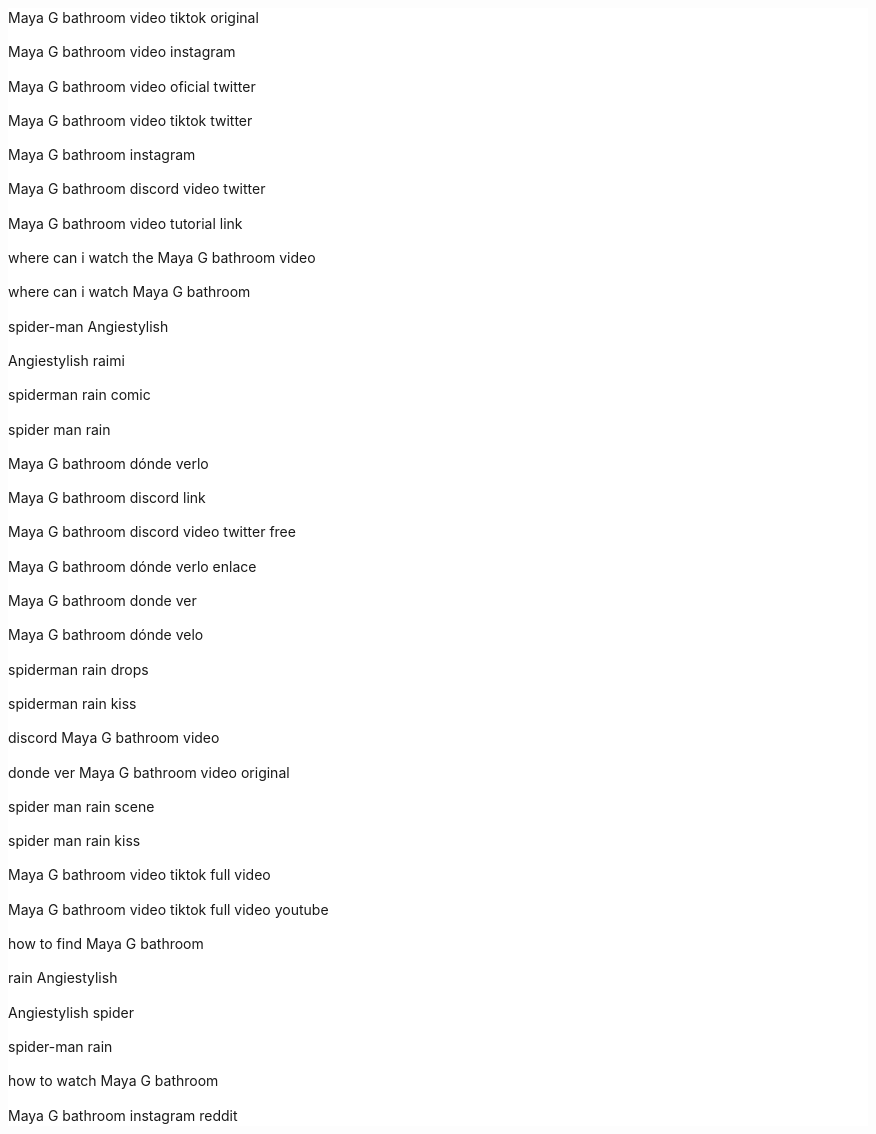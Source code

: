 Maya G bathroom video tiktok original

Maya G bathroom video instagram

Maya G bathroom video oficial twitter

Maya G bathroom video tiktok twitter

Maya G bathroom instagram

Maya G bathroom discord video twitter

Maya G bathroom video tutorial link

where can i watch the Maya G bathroom video

where can i watch Maya G bathroom

spider-man Angiestylish

Angiestylish raimi

spiderman rain comic

spider man rain

Maya G bathroom dónde verlo

Maya G bathroom discord link

Maya G bathroom discord video twitter free

Maya G bathroom dónde verlo enlace

Maya G bathroom donde ver

Maya G bathroom dónde velo

spiderman rain drops

spiderman rain kiss

discord Maya G bathroom video

donde ver Maya G bathroom video original

spider man rain scene

spider man rain kiss

Maya G bathroom video tiktok full video

Maya G bathroom video tiktok full video youtube

how to find Maya G bathroom

rain Angiestylish

Angiestylish spider

spider-man rain

how to watch Maya G bathroom

Maya G bathroom instagram reddit
